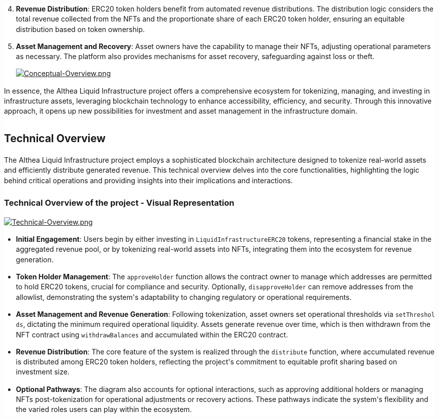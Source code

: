 4. **Revenue Distribution**: ERC20 token holders benefit from automated revenue distributions. The distribution logic considers the total revenue collected from the NFTs and the proportionate share of each ERC20 token holder, ensuring an equitable distribution based on token ownership.

5. **Asset Management and Recovery**: Asset owners have the capability to manage their NFTs, adjusting operational parameters as necessary. The platform also provides mechanisms for asset recovery, safeguarding against loss or theft.


   [![Conceptual-Overview.png](https://i.postimg.cc/C5qwvpYZ/Conceptual-Overview.png)](https://postimg.cc/XBnMJhr3)


In essence, the Althea Liquid Infrastructure project offers a comprehensive ecosystem for tokenizing, managing, and investing in infrastructure assets, leveraging blockchain technology to enhance accessibility, efficiency, and security. Through this innovative approach, it opens up new possibilities for investment and asset management in the infrastructure domain.

## Technical Overview


The Althea Liquid Infrastructure project employs a sophisticated blockchain architecture designed to tokenize real-world assets and efficiently distribute generated revenue. This technical overview delves into the core functionalities, highlighting the logic behind critical operations and providing insights into their implications and interactions.

### Technical Overview of the project - Visual Representation

[![Technical-Overview.png](https://i.postimg.cc/3Nr9FmGW/Technical-Overview.png)](https://postimg.cc/jw9zsWZr)


- **Initial Engagement**: Users begin by either investing in `LiquidInfrastructureERC20` tokens, representing a financial stake in the aggregated revenue pool, or by tokenizing real-world assets into NFTs, integrating them into the ecosystem for revenue generation.

- **Token Holder Management**: The `approveHolder` function allows the contract owner to manage which addresses are permitted to hold ERC20 tokens, crucial for compliance and security. Optionally, `disapproveHolder` can remove addresses from the allowlist, demonstrating the system's adaptability to changing regulatory or operational requirements.

- **Asset Management and Revenue Generation**: Following tokenization, asset owners set operational thresholds via `setThresholds`, dictating the minimum required operational liquidity. Assets generate revenue over time, which is then withdrawn from the NFT contract using `withdrawBalances` and accumulated within the ERC20 contract.

- **Revenue Distribution**: The core feature of the system is realized through the `distribute` function, where accumulated revenue is distributed among ERC20 token holders, reflecting the project's commitment to equitable profit sharing based on investment size.

- **Optional Pathways**: The diagram also accounts for optional interactions, such as approving additional holders or managing NFTs post-tokenization for operational adjustments or recovery actions. These pathways indicate the system's flexibility and the varied roles users can play within the ecosystem.

